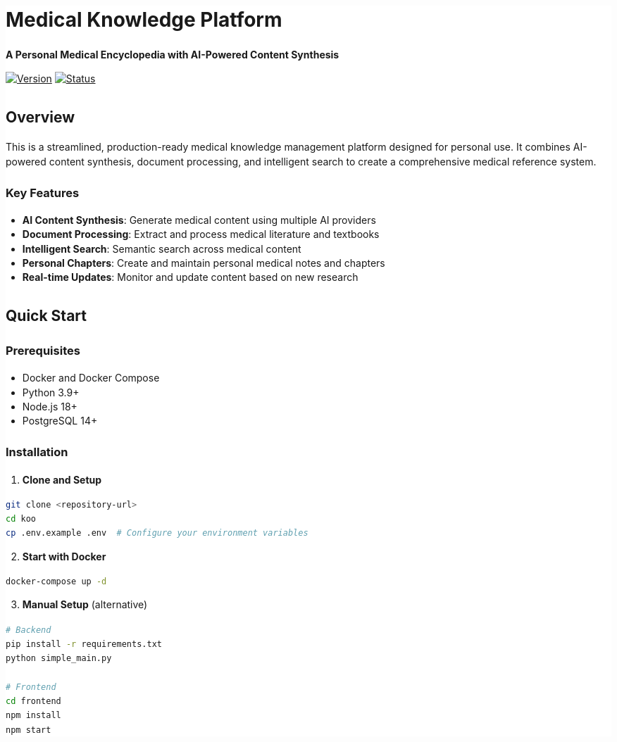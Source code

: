 # Medical Knowledge Platform

**A Personal Medical Encyclopedia with AI-Powered Content Synthesis**

[![Version](https://img.shields.io/badge/version-3.0.0-blue.svg)](https://semver.org)
[![Status](https://img.shields.io/badge/status-production%20ready-green.svg)]()

## Overview

This is a streamlined, production-ready medical knowledge management platform designed for personal use. It combines AI-powered content synthesis, document processing, and intelligent search to create a comprehensive medical reference system.

### Key Features

- **AI Content Synthesis**: Generate medical content using multiple AI providers
- **Document Processing**: Extract and process medical literature and textbooks
- **Intelligent Search**: Semantic search across medical content
- **Personal Chapters**: Create and maintain personal medical notes and chapters
- **Real-time Updates**: Monitor and update content based on new research

## Quick Start

### Prerequisites

- Docker and Docker Compose
- Python 3.9+
- Node.js 18+
- PostgreSQL 14+

### Installation

1. **Clone and Setup**
```bash
git clone <repository-url>
cd koo
cp .env.example .env  # Configure your environment variables
```

2. **Start with Docker**
```bash
docker-compose up -d
```

3. **Manual Setup** (alternative)
```bash
# Backend
pip install -r requirements.txt
python simple_main.py

# Frontend
cd frontend
npm install
npm start
```
